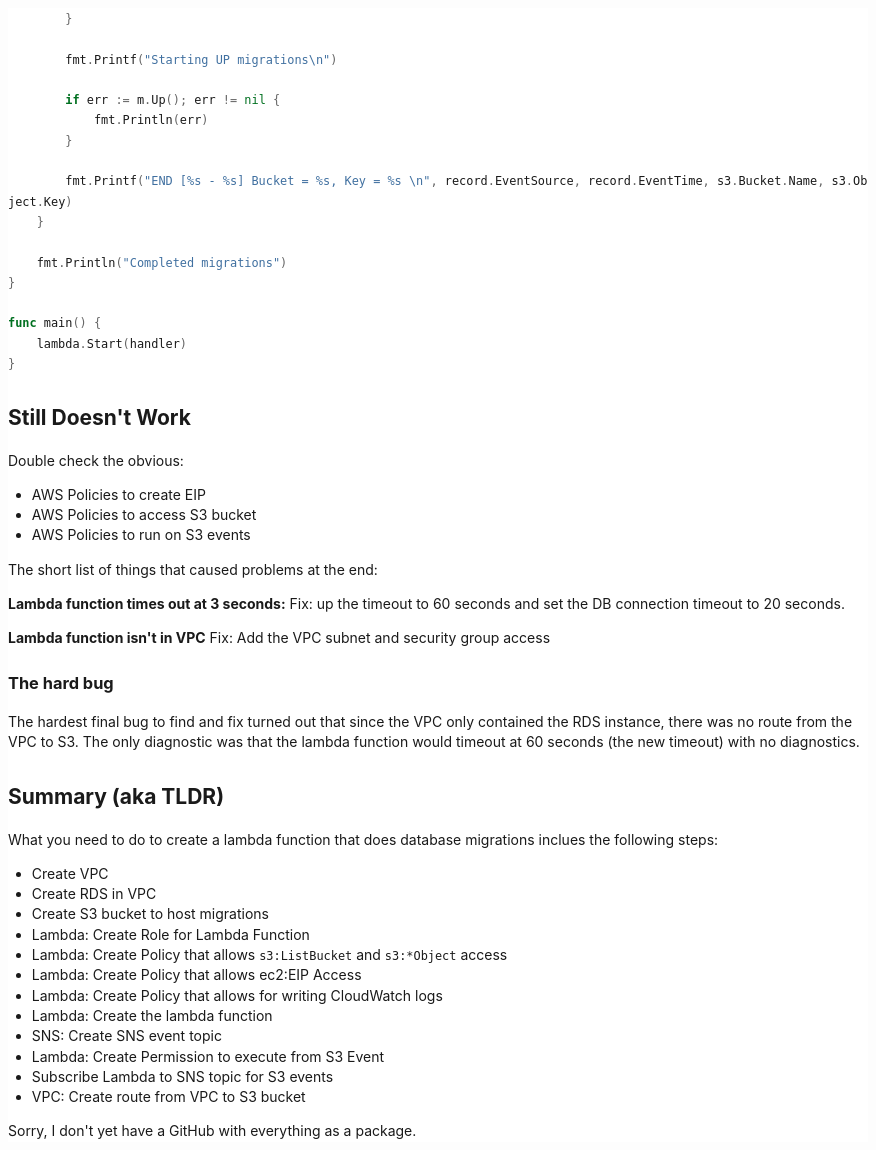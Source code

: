 ```go
		}

		fmt.Printf("Starting UP migrations\n")

		if err := m.Up(); err != nil {
			fmt.Println(err)
		}

		fmt.Printf("END [%s - %s] Bucket = %s, Key = %s \n", record.EventSource, record.EventTime, s3.Bucket.Name, s3.Object.Key)
	}

	fmt.Println("Completed migrations")
}

func main() {
	lambda.Start(handler)
}
```

## Still Doesn't Work

Double check the obvious:

* AWS Policies to create EIP
* AWS Policies to access S3 bucket
* AWS Policies to run on S3 events

The short list of things that caused problems at the end:

**Lambda function times out at 3 seconds:** Fix: up the timeout to 60 seconds and set the DB connection timeout to 20 seconds.

**Lambda function isn't in VPC** Fix: Add the VPC subnet and security group access

### The hard bug

The hardest final bug to find and fix turned out that since the VPC only contained the RDS instance, there was no route from the VPC to S3. The only diagnostic was that the lambda function would timeout at 60 seconds (the new timeout) with no diagnostics.

## Summary (aka TLDR)

What you need to do to create a lambda function that does database migrations inclues the following steps:

* Create VPC
* Create RDS in VPC
* Create S3 bucket to host migrations
* Lambda: Create Role for Lambda Function
* Lambda: Create Policy that allows `s3:ListBucket` and `s3:*Object` access
* Lambda: Create Policy that allows ec2:EIP Access
* Lambda: Create Policy that allows for writing CloudWatch logs
* Lambda: Create the lambda function
* SNS: Create SNS event topic
* Lambda: Create Permission to execute from S3 Event
* Subscribe Lambda to SNS topic for S3 events
* VPC: Create route from VPC to S3 bucket

Sorry, I don't yet have a GitHub with everything as a package.
